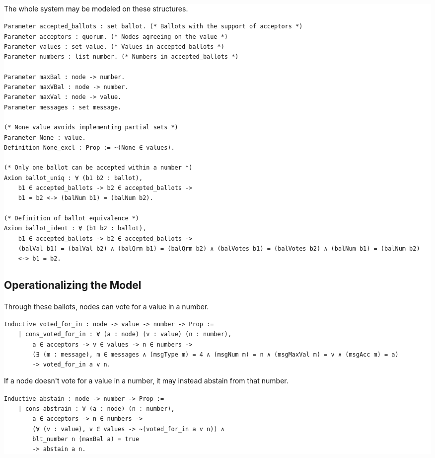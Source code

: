 The whole system may be modeled on these structures.

```coq
Parameter accepted_ballots : set ballot. (* Ballots with the support of acceptors *)
Parameter acceptors : quorum. (* Nodes agreeing on the value *)
Parameter values : set value. (* Values in accepted_ballots *)
Parameter numbers : list number. (* Numbers in accepted_ballots *)

Parameter maxBal : node -> number.
Parameter maxVBal : node -> number.
Parameter maxVal : node -> value.
Parameter messages : set message.

(* None value avoids implementing partial sets *)
Parameter None : value.
Definition None_excl : Prop := ~(None ∈ values).

(* Only one ballot can be accepted within a number *)
Axiom ballot_uniq : ∀ (b1 b2 : ballot),
    b1 ∈ accepted_ballots -> b2 ∈ accepted_ballots ->
    b1 = b2 <-> (balNum b1) = (balNum b2).

(* Definition of ballot equivalence *)
Axiom ballot_ident : ∀ (b1 b2 : ballot),
    b1 ∈ accepted_ballots -> b2 ∈ accepted_ballots ->
    (balVal b1) = (balVal b2) ∧ (balQrm b1) = (balQrm b2) ∧ (balVotes b1) = (balVotes b2) ∧ (balNum b1) = (balNum b2)
    <-> b1 = b2.
```

## Operationalizing the Model

Through these ballots, nodes can vote for a value in a number.

```coq
Inductive voted_for_in : node -> value -> number -> Prop :=
    | cons_voted_for_in : ∀ (a : node) (v : value) (n : number),
        a ∈ acceptors -> v ∈ values -> n ∈ numbers ->
        (∃ (m : message), m ∈ messages ∧ (msgType m) = 4 ∧ (msgNum m) = n ∧ (msgMaxVal m) = v ∧ (msgAcc m) = a)
        -> voted_for_in a v n.
```

If a node doesn't vote for a value in a number, it may instead abstain from that number.

```coq
Inductive abstain : node -> number -> Prop :=
    | cons_abstrain : ∀ (a : node) (n : number),
        a ∈ acceptors -> n ∈ numbers ->
        (∀ (v : value), v ∈ values -> ~(voted_for_in a v n)) ∧
        blt_number n (maxBal a) = true
        -> abstain a n.
```
